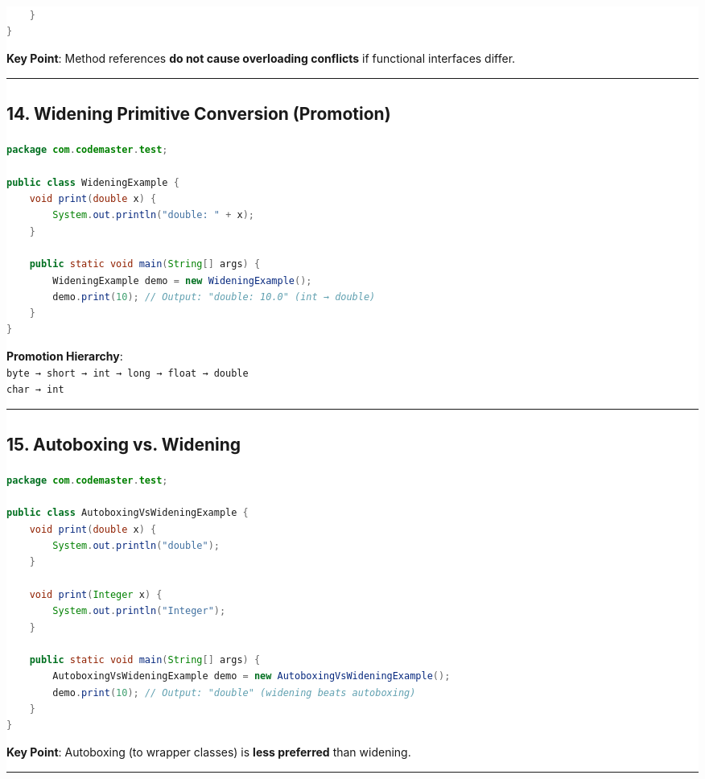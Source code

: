 ```java
    }
}
```
**Key Point**: Method references **do not cause overloading conflicts** if functional interfaces differ.

---

## **14. Widening Primitive Conversion (Promotion)**
```java
package com.codemaster.test;

public class WideningExample {
    void print(double x) { 
        System.out.println("double: " + x); 
    }

    public static void main(String[] args) {
        WideningExample demo = new WideningExample();
        demo.print(10); // Output: "double: 10.0" (int → double)
    }
}
```
**Promotion Hierarchy**:  
`byte → short → int → long → float → double`  
`char → int`

---

## **15. Autoboxing vs. Widening**
```java
package com.codemaster.test;

public class AutoboxingVsWideningExample {
    void print(double x) { 
        System.out.println("double"); 
    }
    
    void print(Integer x) { 
        System.out.println("Integer"); 
    }

    public static void main(String[] args) {
        AutoboxingVsWideningExample demo = new AutoboxingVsWideningExample();
        demo.print(10); // Output: "double" (widening beats autoboxing)
    }
}
```
**Key Point**: Autoboxing (to wrapper classes) is **less preferred** than widening.

---
